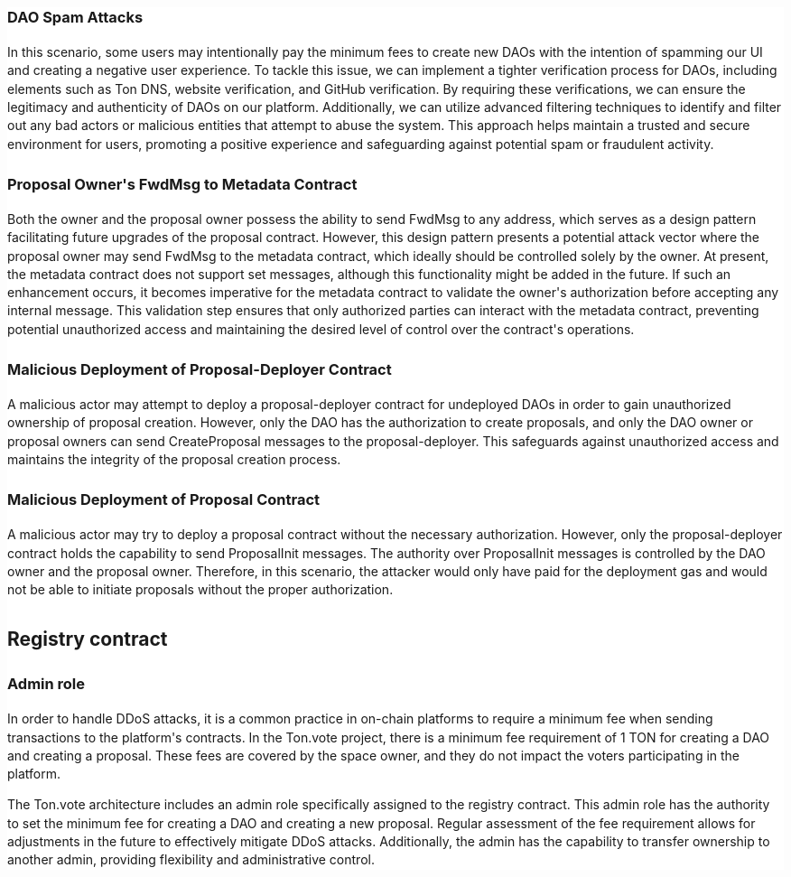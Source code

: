 ### DAO Spam Attacks
In this scenario, some users may intentionally pay the minimum fees to create new DAOs with the intention of spamming our UI and creating a negative user experience. To tackle this issue, we can implement a tighter verification process for DAOs, including elements such as Ton DNS, website verification, and GitHub verification. By requiring these verifications, we can ensure the legitimacy and authenticity of DAOs on our platform. Additionally, we can utilize advanced filtering techniques to identify and filter out any bad actors or malicious entities that attempt to abuse the system. This approach helps maintain a trusted and secure environment for users, promoting a positive experience and safeguarding against potential spam or fraudulent activity.

### Proposal Owner's FwdMsg to Metadata Contract
Both the owner and the proposal owner possess the ability to send FwdMsg to any address, which serves as a design pattern facilitating future upgrades of the proposal contract. However, this design pattern presents a potential attack vector where the proposal owner may send FwdMsg to the metadata contract, which ideally should be controlled solely by the owner.
At present, the metadata contract does not support set messages, although this functionality might be added in the future. If such an enhancement occurs, it becomes imperative for the metadata contract to validate the owner's authorization before accepting any internal message. This validation step ensures that only authorized parties can interact with the metadata contract, preventing potential unauthorized access and maintaining the desired level of control over the contract's operations.

### Malicious Deployment of Proposal-Deployer Contract
A malicious actor may attempt to deploy a proposal-deployer contract for undeployed DAOs in order to gain unauthorized ownership of proposal creation. However, only the DAO has the authorization to create proposals, and only the DAO owner or proposal owners can send CreateProposal messages to the proposal-deployer. This safeguards against unauthorized access and maintains the integrity of the proposal creation process.

### Malicious Deployment of Proposal Contract
A malicious actor may try to deploy a proposal contract without the necessary authorization. However, only the proposal-deployer contract holds the capability to send ProposalInit messages. The authority over ProposalInit messages is controlled by the DAO owner and the proposal owner. Therefore, in this scenario, the attacker would only have paid for the deployment gas and would not be able to initiate proposals without the proper authorization.


## Registry contract 

### Admin role
In order to handle DDoS attacks, it is a common practice in on-chain platforms to require a minimum fee when sending transactions to the platform's contracts. In the Ton.vote project, there is a minimum fee requirement of 1 TON for creating a DAO and creating a proposal. These fees are covered by the space owner, and they do not impact the voters participating in the platform.

The Ton.vote architecture includes an admin role specifically assigned to the registry contract. This admin role has the authority to set the minimum fee for creating a DAO and creating a new proposal. Regular assessment of the fee requirement allows for adjustments in the future to effectively mitigate DDoS attacks. Additionally, the admin has the capability to transfer ownership to another admin, providing flexibility and administrative control.
